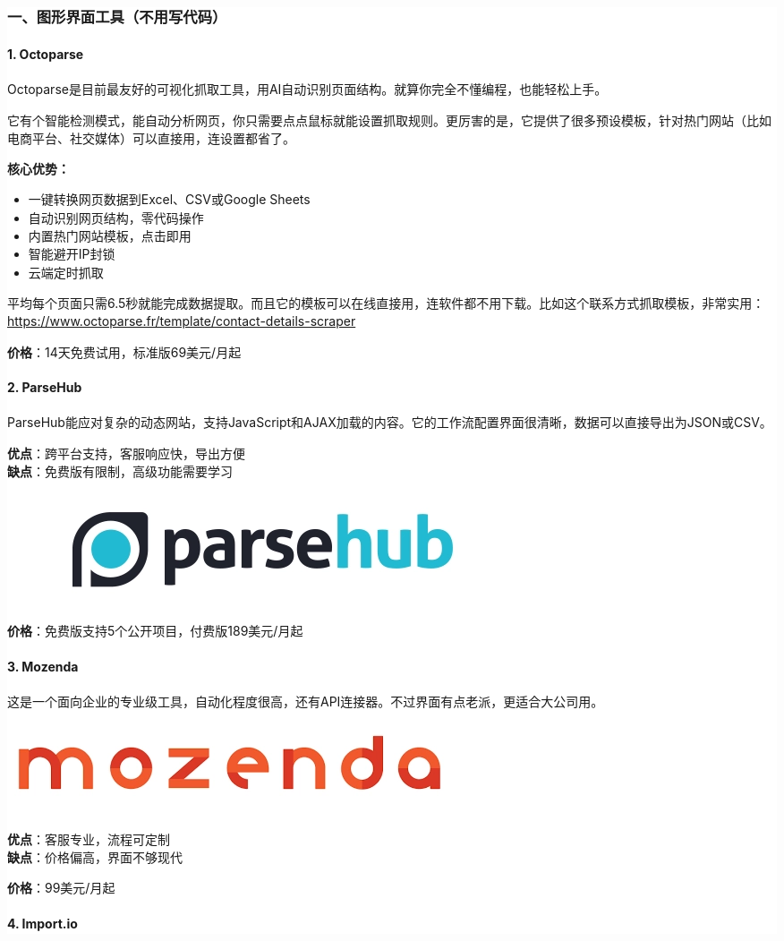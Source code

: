### 一、图形界面工具（不用写代码）

#### 1. Octoparse

Octoparse是目前最友好的可视化抓取工具，用AI自动识别页面结构。就算你完全不懂编程，也能轻松上手。

它有个智能检测模式，能自动分析网页，你只需要点点鼠标就能设置抓取规则。更厉害的是，它提供了很多预设模板，针对热门网站（比如电商平台、社交媒体）可以直接用，连设置都省了。



**核心优势：**
- 一键转换网页数据到Excel、CSV或Google Sheets
- 自动识别网页结构，零代码操作
- 内置热门网站模板，点击即用
- 智能避开IP封锁
- 云端定时抓取

平均每个页面只需6.5秒就能完成数据提取。而且它的模板可以在线直接用，连软件都不用下载。比如这个联系方式抓取模板，非常实用：
https://www.octoparse.fr/template/contact-details-scraper

**价格**：14天免费试用，标准版69美元/月起

#### 2. ParseHub

ParseHub能应对复杂的动态网站，支持JavaScript和AJAX加载的内容。它的工作流配置界面很清晰，数据可以直接导出为JSON或CSV。

**优点**：跨平台支持，客服响应快，导出方便  
**缺点**：免费版有限制，高级功能需要学习

![ParseHub工具截图](image/406985773.webp)

**价格**：免费版支持5个公开项目，付费版189美元/月起

#### 3. Mozenda

这是一个面向企业的专业级工具，自动化程度很高，还有API连接器。不过界面有点老派，更适合大公司用。

![Mozenda界面](image/8978871778192028.webp)

**优点**：客服专业，流程可定制  
**缺点**：价格偏高，界面不够现代

**价格**：99美元/月起

#### 4. Import.io
